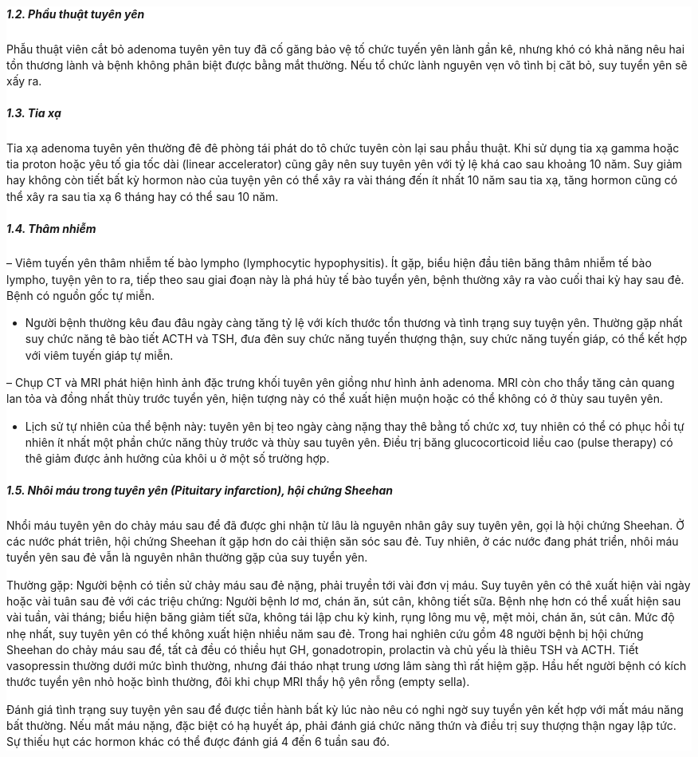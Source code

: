 ##### 1.2. Phầu thuật tuyên yên

Phẫu thuật viên cắt bỏ adenoma tuyên yên tuy đã cố găng bảo vệ tố chức tuyến yên lành gần kê, nhưng khó có khả năng nêu hai tồn thương lành và bệnh không phân biệt được bằng mắt thường. Nếu tổ chức lành nguyên vẹn vô tình bị căt bỏ, suy tuyển yên sẽ xấy ra.

##### 1.3. Tia xạ

Tia xạ adenoma tuyên yên thường đê đê phòng tái phát do tô chức tuyên còn lại sau phầu thuật. Khi sử dụng tia xạ gamma hoặc tia proton hoặc yêu tố gia tốc dài (linear accelerator) cũng gây nên suy tuyên yên với tỷ lệ khá cao sau khoảng 10 năm. Suy giảm hay không còn tiết bất kỳ hormon nào của tuyện yên có thể xây ra vài tháng đến ít nhất 10 năm sau tia xạ, tăng hormon cũng có thể xây ra sau tia xạ 6 tháng hay có thể sau 10 năm.

##### 1.4. Thâm nhiễm

– Viêm tuyến yên thâm nhiễm tế bào lympho (lymphocytic hypophysitis). Ít gặp, biểu hiện đầu tiên băng thâm nhiễm tế bào lympho, tuyện yên to ra, tiếp theo sau giai đoạn này là phá hủy tế bào tuyển yên, bệnh thường xây ra vào cuối thai kỳ hay sau đẻ. Bệnh có nguồn gốc tự miễn.

- Người bệnh thường kêu đau đâu ngày càng tăng tỷ lệ với kích thước tổn thương và tình trạng suy tuyện yên. Thường gặp nhất suy chức năng tê bào tiết ACTH và TSH, đưa đên suy chức năng tuyến thượng thận, suy chức năng tuyến giáp, có thể kết hợp với viêm tuyến giáp tự miễn.

– Chụp CT và MRI phát hiện hình ảnh đặc trưng khối tuyên yên giồng như hình ảnh adenoma. MRI còn cho thẩy tăng cản quang lan tỏa và đồng nhất thùy trước tuyển yên, hiện tượng này có thể xuất hiện muộn hoặc có thể không có ở thùy sau tuyên yên.

- Lịch sử tự nhiên của thể bệnh này: tuyên yên bị teo ngày càng nặng thay thê bằng tố chức xơ, tuy nhiên có thể có phục hồi tự nhiên ít nhất một phần chức năng thùy trước và thùy sau tuyên yên. Điều trị băng glucocorticoid liều cao (pulse therapy) có thê giảm được ảnh hưởng của khôi u ở một số trường hợp.

##### 1.5. Nhôi máu trong tuyên yên (Pituitary infarction), hội chứng Sheehan

Nhổi máu tuyên yên do chảy máu sau để đã được ghi nhận từ lâu là nguyên nhân gây suy tuyên yên, gọi là hội chứng Sheehan. Ở các nước phát triên, hội chứng Sheehan ít gặp hơn do cải thiện săn sóc sau đẻ. Tuy nhiên, ở các nước đang phát triển, nhôi máu tuyển yên sau đẻ vẫn là nguyên nhân thường gặp của suy tuyển yên.

Thường gặp: Người bệnh có tiền sử chảy máu sau đẻ nặng, phải truyền tới vài đơn vị máu. Suy tuyên yên có thê xuất hiện vài ngày hoặc vài tuân sau đẻ với các triệu chứng: Người bệnh lơ mơ, chán ăn, sút cân, không tiết sữa. Bệnh nhẹ hơn có thể xuất hiện sau vài tuần, vài tháng; biểu hiện băng giảm tiết sữa, không tái lập chu kỳ kinh, rụng lông mu vệ, mệt mỏi, chán ăn, sút cân. Mức độ nhẹ nhất, suy tuyên yên có thể không xuất hiện nhiều năm sau đẻ. Trong hai nghiên cứu gồm 48 người bệnh bị hội chứng Sheehan do chảy máu sau để, tất cả đều có thiều hụt GH, gonadotropin, prolactin và chủ yếu là thiêu TSH và ACTH. Tiết vasopressin thường dưới mức bình thường, nhưng đái tháo nhạt trung ương lâm sàng thì rất hiệm gặp. Hầu hết người bệnh có kích thước tuyển yên nhỏ hoặc bình thường, đôi khi chụp MRI thẩy hộ yên rỗng (empty sella).

Đánh giá tình trạng suy tuyện yên sau để được tiền hành bất kỳ lúc nào nêu có nghi ngờ suy tuyển yên kết hợp với mất máu năng bất thường. Nếu mất máu nặng, đặc biệt có hạ huyết áp, phải đánh giá chức năng thứn và điều trị suy thượng thận ngay lập tức. Sự thiếu hụt các hormon khác có thể được đánh giá 4 đến 6 tuần sau đó.
